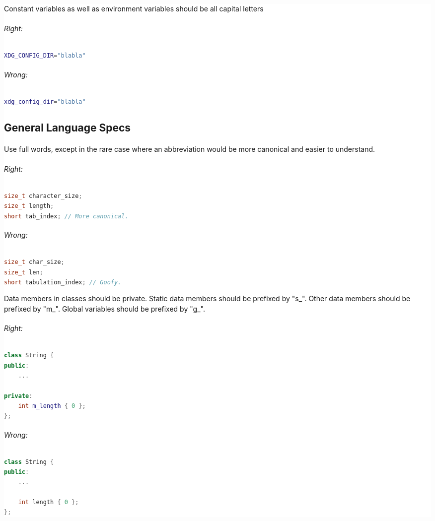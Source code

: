 [](#constants) Constant variables as well as environment variables should be all capital letters
###### Right:
```bash
XDG_CONFIG_DIR="blabla"
```
###### Wrong:
```bash
xdg_config_dir="blabla"
```

## General Language Specs
[](#names-full-words) Use full words, except in the rare case where an abbreviation would be more canonical and easier to understand.

###### Right:

```cpp
size_t character_size;
size_t length;
short tab_index; // More canonical.
```

###### Wrong:

```cpp
size_t char_size;
size_t len;
short tabulation_index; // Goofy.
```

[](#names-data-members) Data members in classes should be private. Static data members should be prefixed by "s\_". Other data members should be prefixed by "m\_". Global variables should be prefixed by "g\_".

###### Right:

```cpp
class String {
public:
    ...

private:
    int m_length { 0 };
};
```

###### Wrong:

```cpp
class String {
public:
    ...

    int length { 0 };
};
```
